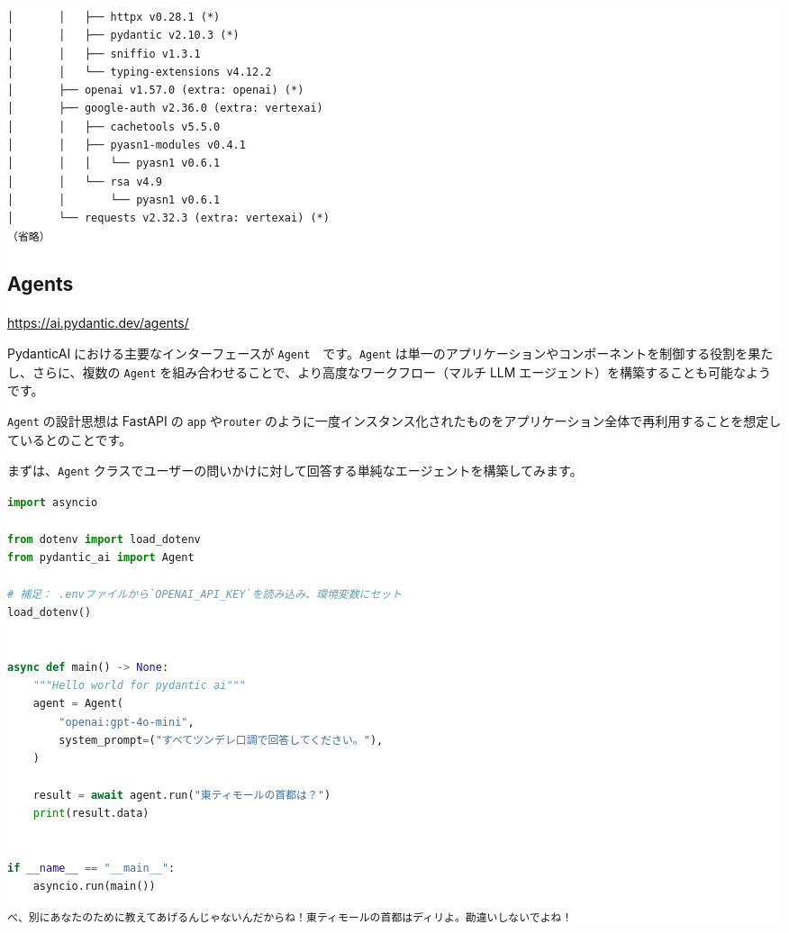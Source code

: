 ```shell
│       │   ├── httpx v0.28.1 (*)
│       │   ├── pydantic v2.10.3 (*)
│       │   ├── sniffio v1.3.1
│       │   └── typing-extensions v4.12.2
│       ├── openai v1.57.0 (extra: openai) (*)
│       ├── google-auth v2.36.0 (extra: vertexai)
│       │   ├── cachetools v5.5.0
│       │   ├── pyasn1-modules v0.4.1
│       │   │   └── pyasn1 v0.6.1
│       │   └── rsa v4.9
│       │       └── pyasn1 v0.6.1
│       └── requests v2.32.3 (extra: vertexai) (*)
（省略）
```

## Agents

https://ai.pydantic.dev/agents/

PydanticAI における主要なインターフェースが `Agent`　です。`Agent` は単一のアプリケーションやコンポーネントを制御する役割を果たし、さらに、複数の `Agent` を組み合わせることで、より高度なワークフロー（マルチ LLM エージェント）を構築することも可能なようです。

`Agent` の設計思想は FastAPI の `app` や`router` のように一度インスタンス化されたものをアプリケーション全体で再利用することを想定しているとのことです。

まずは、`Agent` クラスでユーザーの問いかけに対して回答する単純なエージェントを構築してみます。

```python:hello_world.py
import asyncio

from dotenv import load_dotenv
from pydantic_ai import Agent

# 補足： .envファイルから`OPENAI_API_KEY`を読み込み、環境変数にセット
load_dotenv()


async def main() -> None:
    """Hello world for pydantic ai"""
    agent = Agent(
        "openai:gpt-4o-mini",
        system_prompt=("すべてツンデレ口調で回答してください。"),
    )

    result = await agent.run("東ティモールの首都は？")
    print(result.data)


if __name__ == "__main__":
    asyncio.run(main())
```

```shell:実行結果
べ、別にあなたのために教えてあげるんじゃないんだからね！東ティモールの首都はディリよ。勘違いしないでよね！
```
